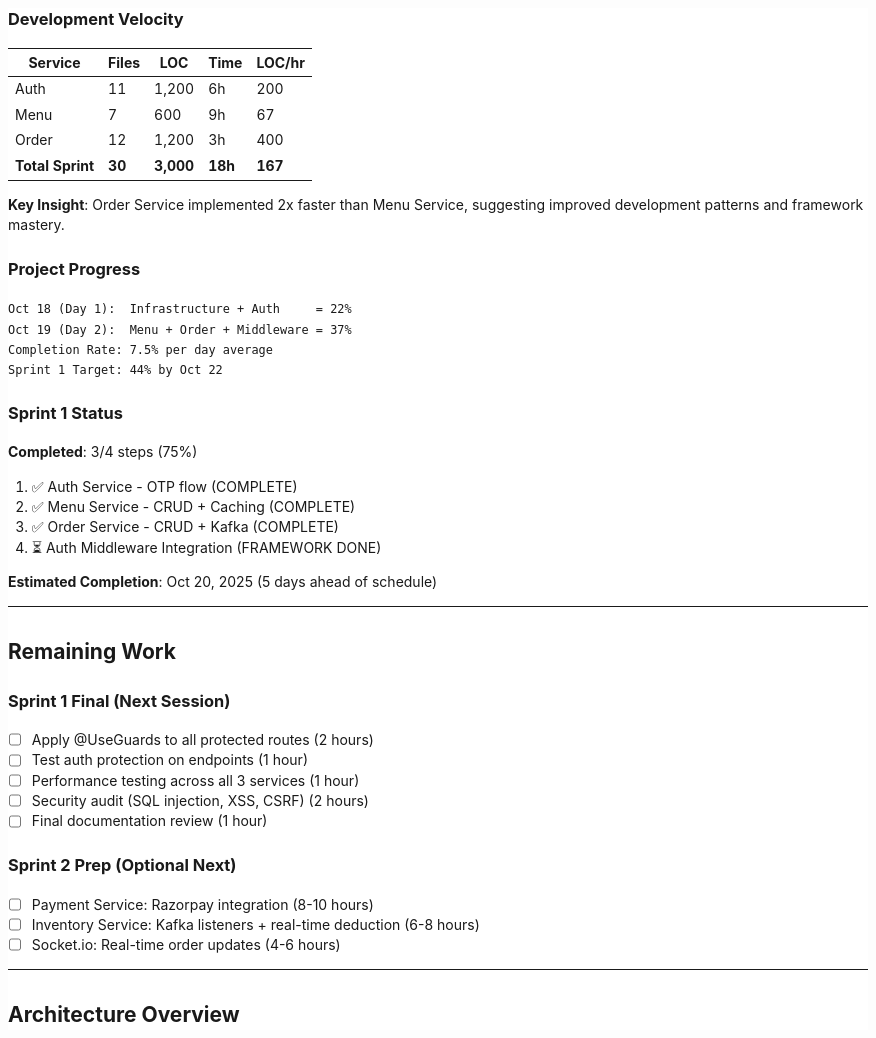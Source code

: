 ### Development Velocity

| Service | Files | LOC | Time | LOC/hr |
|---------|-------|-----|------|--------|
| Auth | 11 | 1,200 | 6h | 200 |
| Menu | 7 | 600 | 9h | 67 |
| Order | 12 | 1,200 | 3h | 400 |
| **Total Sprint** | **30** | **3,000** | **18h** | **167** |

**Key Insight**: Order Service implemented 2x faster than Menu Service, suggesting improved development patterns and framework mastery.

### Project Progress

```
Oct 18 (Day 1):  Infrastructure + Auth     = 22%
Oct 19 (Day 2):  Menu + Order + Middleware = 37%
Completion Rate: 7.5% per day average
Sprint 1 Target: 44% by Oct 22
```

### Sprint 1 Status

**Completed**: 3/4 steps (75%)
1. ✅ Auth Service - OTP flow (COMPLETE)
2. ✅ Menu Service - CRUD + Caching (COMPLETE)
3. ✅ Order Service - CRUD + Kafka (COMPLETE)
4. ⏳ Auth Middleware Integration (FRAMEWORK DONE)

**Estimated Completion**: Oct 20, 2025 (5 days ahead of schedule)

---

## Remaining Work

### Sprint 1 Final (Next Session)
- [ ] Apply @UseGuards to all protected routes (2 hours)
- [ ] Test auth protection on endpoints (1 hour)
- [ ] Performance testing across all 3 services (1 hour)
- [ ] Security audit (SQL injection, XSS, CSRF) (2 hours)
- [ ] Final documentation review (1 hour)

### Sprint 2 Prep (Optional Next)
- [ ] Payment Service: Razorpay integration (8-10 hours)
- [ ] Inventory Service: Kafka listeners + real-time deduction (6-8 hours)
- [ ] Socket.io: Real-time order updates (4-6 hours)

---

## Architecture Overview
